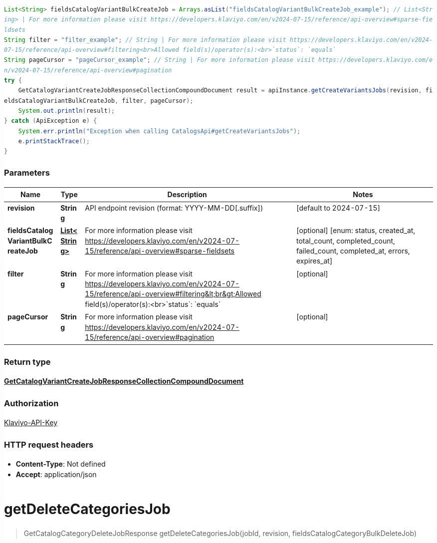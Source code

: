 ```java
List<String> fieldsCatalogVariantBulkCreateJob = Arrays.asList("fieldsCatalogVariantBulkCreateJob_example"); // List<String> | For more information please visit https://developers.klaviyo.com/en/v2024-07-15/reference/api-overview#sparse-fieldsets
String filter = "filter_example"; // String | For more information please visit https://developers.klaviyo.com/en/v2024-07-15/reference/api-overview#filtering<br>Allowed field(s)/operator(s):<br>`status`: `equals`
String pageCursor = "pageCursor_example"; // String | For more information please visit https://developers.klaviyo.com/en/v2024-07-15/reference/api-overview#pagination
try {
    GetCatalogVariantCreateJobResponseCollectionCompoundDocument result = apiInstance.getCreateVariantsJobs(revision, fieldsCatalogVariantBulkCreateJob, filter, pageCursor);
    System.out.println(result);
} catch (ApiException e) {
    System.err.println("Exception when calling CatalogsApi#getCreateVariantsJobs");
    e.printStackTrace();
}
```

### Parameters

Name | Type | Description  | Notes
------------- | ------------- | ------------- | -------------
 **revision** | **String**| API endpoint revision (format: YYYY-MM-DD[.suffix]) | [default to 2024-07-15]
 **fieldsCatalogVariantBulkCreateJob** | [**List&lt;String&gt;**](String.md)| For more information please visit https://developers.klaviyo.com/en/v2024-07-15/reference/api-overview#sparse-fieldsets | [optional] [enum: status, created_at, total_count, completed_count, failed_count, completed_at, errors, expires_at]
 **filter** | **String**| For more information please visit https://developers.klaviyo.com/en/v2024-07-15/reference/api-overview#filtering&lt;br&gt;Allowed field(s)/operator(s):&lt;br&gt;&#x60;status&#x60;: &#x60;equals&#x60; | [optional]
 **pageCursor** | **String**| For more information please visit https://developers.klaviyo.com/en/v2024-07-15/reference/api-overview#pagination | [optional]

### Return type

[**GetCatalogVariantCreateJobResponseCollectionCompoundDocument**](GetCatalogVariantCreateJobResponseCollectionCompoundDocument.md)

### Authorization

[Klaviyo-API-Key](../README.md#Klaviyo-API-Key)

### HTTP request headers

 - **Content-Type**: Not defined
 - **Accept**: application/json

<a name="getDeleteCategoriesJob"></a>
# **getDeleteCategoriesJob**
> GetCatalogCategoryDeleteJobResponse getDeleteCategoriesJob(jobId, revision, fieldsCatalogCategoryBulkDeleteJob)
